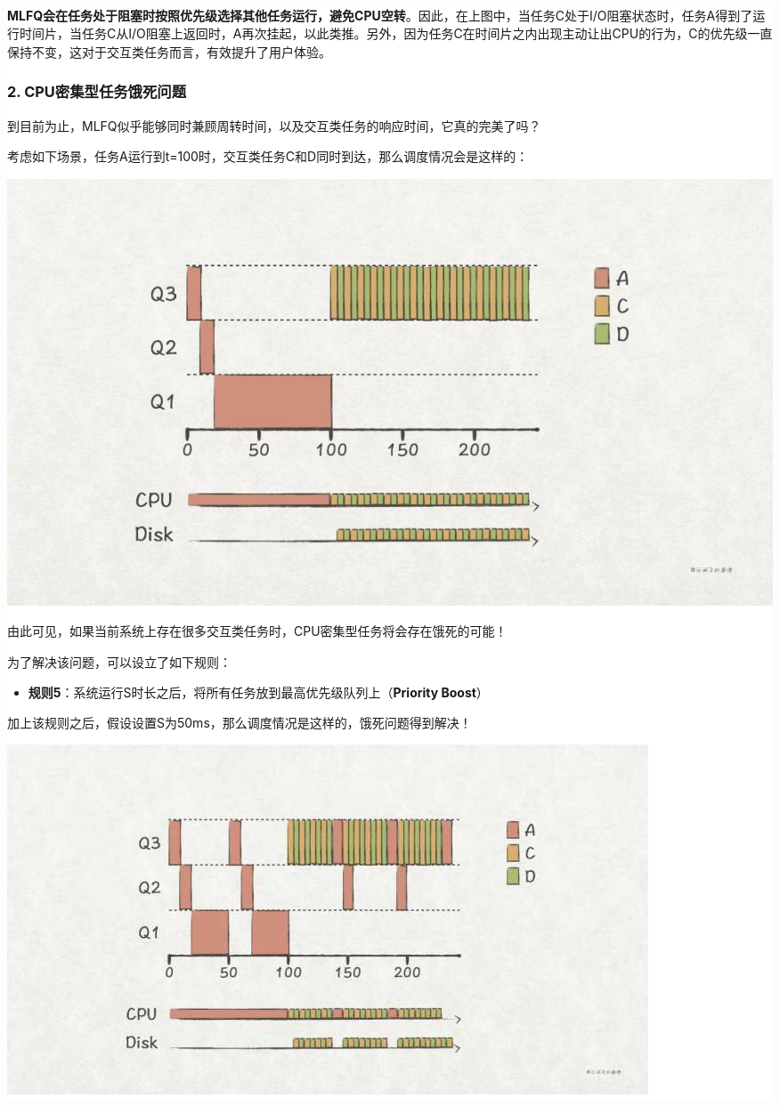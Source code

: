 **MLFQ会在任务处于阻塞时按照优先级选择其他任务运行，避免CPU空转**。因此，在上图中，当任务C处于I/O阻塞状态时，任务A得到了运行时间片，当任务C从I/O阻塞上返回时，A再次挂起，以此类推。另外，因为任务C在时间片之内出现主动让出CPU的行为，C的优先级一直保持不变，这对于交互类任务而言，有效提升了用户体验。

### 2. CPU密集型任务饿死问题

到目前为止，MLFQ似乎能够同时兼顾周转时间，以及交互类任务的响应时间，它真的完美了吗？

考虑如下场景，任务A运行到t=100时，交互类任务C和D同时到达，那么调度情况会是这样的：

![img](image/v2-c44a4749bdf41e85f0f9bb209427d7c4_1440w.jpg)

由此可见，如果当前系统上存在很多交互类任务时，CPU密集型任务将会存在饿死的可能！

为了解决该问题，可以设立了如下规则：

- **规则5**：系统运行S时长之后，将所有任务放到最高优先级队列上（**Priority Boost**）

加上该规则之后，假设设置S为50ms，那么调度情况是这样的，饿死问题得到解决！

![img](image/v2-8ca13cb3c0de087024f977f2b5b220c8_720w.jpg)
